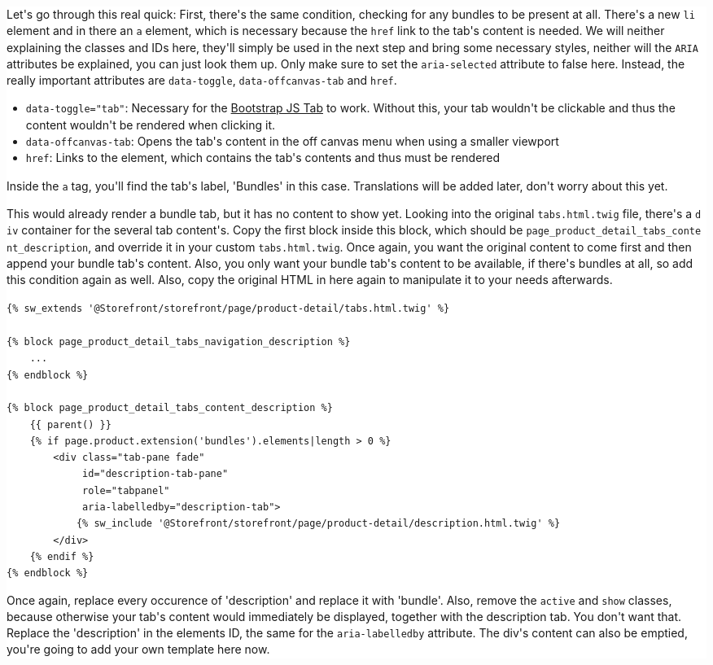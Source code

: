 Let's go through this real quick:
First, there's the same condition, checking for any bundles to be present at all.
There's a new `li` element and in there an `a` element, which is necessary because the `href` link to the tab's content is needed.
We will neither explaining the classes and IDs here, they'll simply be used in the next step and bring some necessary styles, neither will the `ARIA` attributes be explained, you can just look them up.
Only make sure to set the `aria-selected` attribute to false here.
Instead, the really important attributes are `data-toggle`, `data-offcanvas-tab` and `href`.

- `data-toggle="tab"`: Necessary for the [Bootstrap JS Tab](https://www.w3schools.com/bootstrap/bootstrap_ref_js_tab.asp) to work. Without this, your tab wouldn't be clickable and thus the content wouldn't be rendered when clicking it.
- `data-offcanvas-tab`: Opens the tab's content in the off canvas menu when using a smaller viewport
- `href`: Links to the element, which contains the tab's contents and thus must be rendered

Inside the `a` tag, you'll find the tab's label, 'Bundles' in this case. Translations will be added later, don't worry about this yet.

This would already render a bundle tab, but it has no content to show yet. Looking into the original `tabs.html.twig` file, there's a `div` container
for the several tab content's. Copy the first block inside this block, which should be `page_product_detail_tabs_content_description`, and override it in your custom
`tabs.html.twig`.
Once again, you want the original content to come first and then append your bundle tab's content. Also, you only want your bundle tab's content to be available, if there's bundles
at all, so add this condition again as well.
Also, copy the original HTML in here again to manipulate it to your needs afterwards.

```twig
{% sw_extends '@Storefront/storefront/page/product-detail/tabs.html.twig' %}

{% block page_product_detail_tabs_navigation_description %}
    ...
{% endblock %}

{% block page_product_detail_tabs_content_description %}
    {{ parent() }}
    {% if page.product.extension('bundles').elements|length > 0 %}
        <div class="tab-pane fade"
             id="description-tab-pane"
             role="tabpanel"
             aria-labelledby="description-tab">
            {% sw_include '@Storefront/storefront/page/product-detail/description.html.twig' %}
        </div>
    {% endif %}
{% endblock %}
```

Once again, replace every occurence of 'description' and replace it with 'bundle'.
Also, remove the `active`  and `show` classes, because otherwise your tab's content would immediately be displayed, together with the description tab. You don't want that.
Replace the 'description' in the elements ID, the same for the `aria-labelledby` attribute.
The div's content can also be emptied, you're going to add your own template here now.
